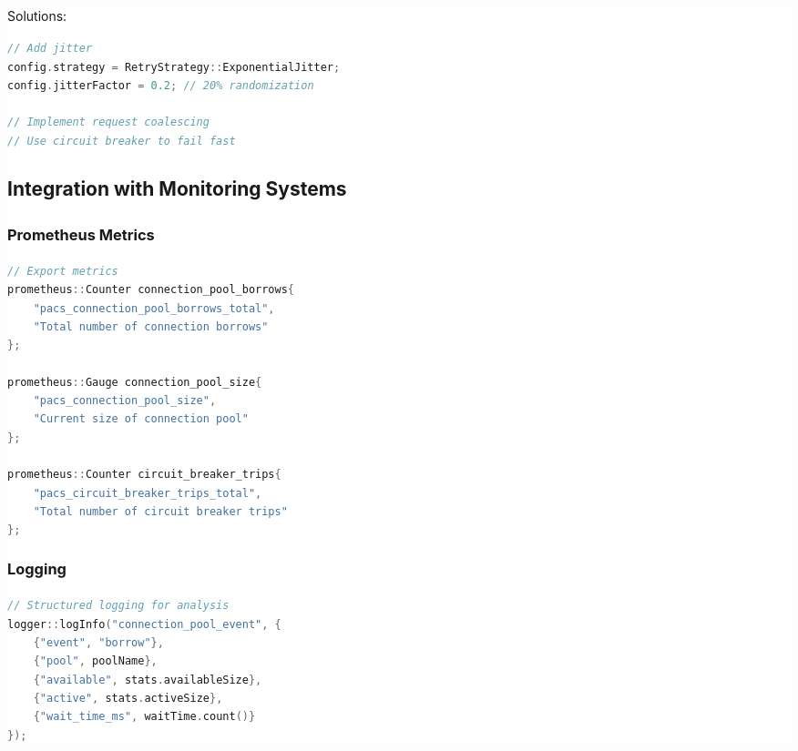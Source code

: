 Solutions:
```cpp
// Add jitter
config.strategy = RetryStrategy::ExponentialJitter;
config.jitterFactor = 0.2; // 20% randomization

// Implement request coalescing
// Use circuit breaker to fail fast
```

## Integration with Monitoring Systems

### Prometheus Metrics

```cpp
// Export metrics
prometheus::Counter connection_pool_borrows{
    "pacs_connection_pool_borrows_total",
    "Total number of connection borrows"
};

prometheus::Gauge connection_pool_size{
    "pacs_connection_pool_size",
    "Current size of connection pool"
};

prometheus::Counter circuit_breaker_trips{
    "pacs_circuit_breaker_trips_total",
    "Total number of circuit breaker trips"
};
```

### Logging

```cpp
// Structured logging for analysis
logger::logInfo("connection_pool_event", {
    {"event", "borrow"},
    {"pool", poolName},
    {"available", stats.availableSize},
    {"active", stats.activeSize},
    {"wait_time_ms", waitTime.count()}
});
```